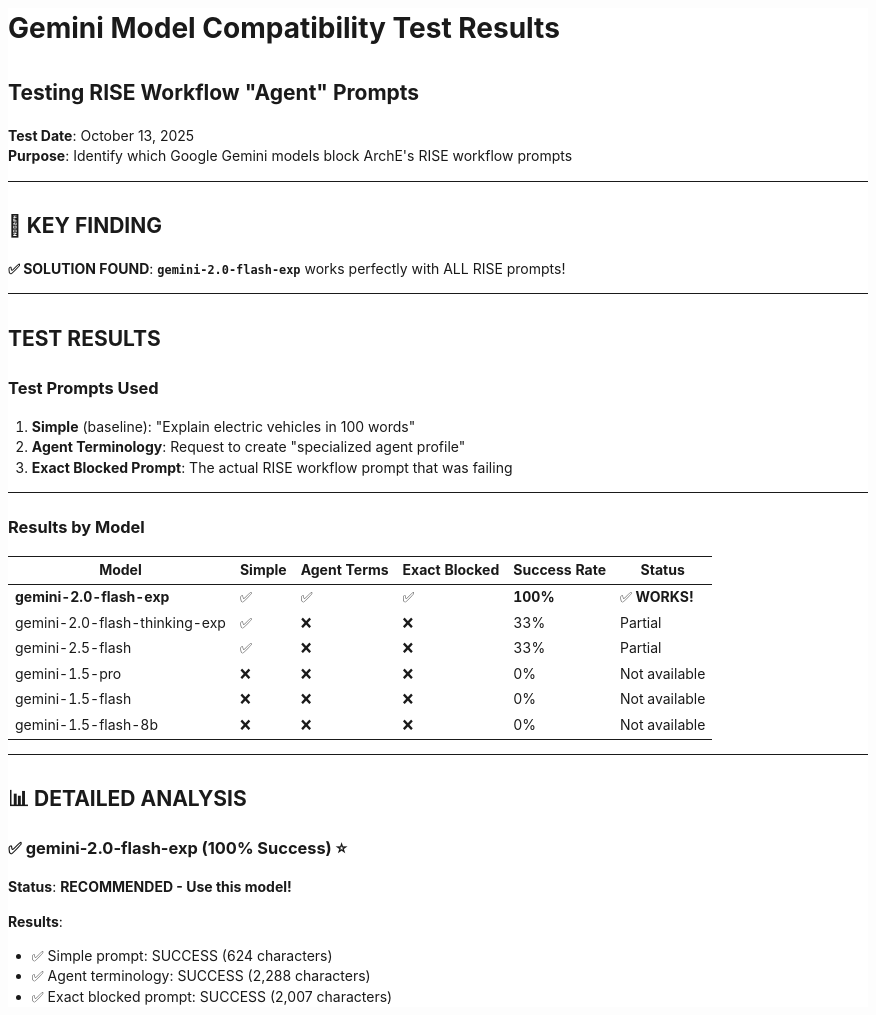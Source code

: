 # Gemini Model Compatibility Test Results
## Testing RISE Workflow "Agent" Prompts

**Test Date**: October 13, 2025  
**Purpose**: Identify which Google Gemini models block ArchE's RISE workflow prompts

---

## 🎯 KEY FINDING

**✅ SOLUTION FOUND**: **`gemini-2.0-flash-exp`** works perfectly with ALL RISE prompts!

---

## TEST RESULTS

### Test Prompts Used

1. **Simple** (baseline): "Explain electric vehicles in 100 words"
2. **Agent Terminology**: Request to create "specialized agent profile" 
3. **Exact Blocked Prompt**: The actual RISE workflow prompt that was failing

---

### Results by Model

| Model | Simple | Agent Terms | Exact Blocked | Success Rate | Status |
|-------|--------|-------------|---------------|--------------|--------|
| **gemini-2.0-flash-exp** | ✅ | ✅ | ✅ | **100%** | ✅ **WORKS!** |
| gemini-2.0-flash-thinking-exp | ✅ | ❌ | ❌ | 33% | Partial |
| gemini-2.5-flash | ✅ | ❌ | ❌ | 33% | Partial |
| gemini-1.5-pro | ❌ | ❌ | ❌ | 0% | Not available |
| gemini-1.5-flash | ❌ | ❌ | ❌ | 0% | Not available |
| gemini-1.5-flash-8b | ❌ | ❌ | ❌ | 0% | Not available |

---

## 📊 DETAILED ANALYSIS

### ✅ **gemini-2.0-flash-exp** (100% Success) ⭐

**Status**: **RECOMMENDED - Use this model!**

**Results**:
- ✅ Simple prompt: SUCCESS (624 characters)
- ✅ Agent terminology: SUCCESS (2,288 characters) 
- ✅ Exact blocked prompt: SUCCESS (2,007 characters)
